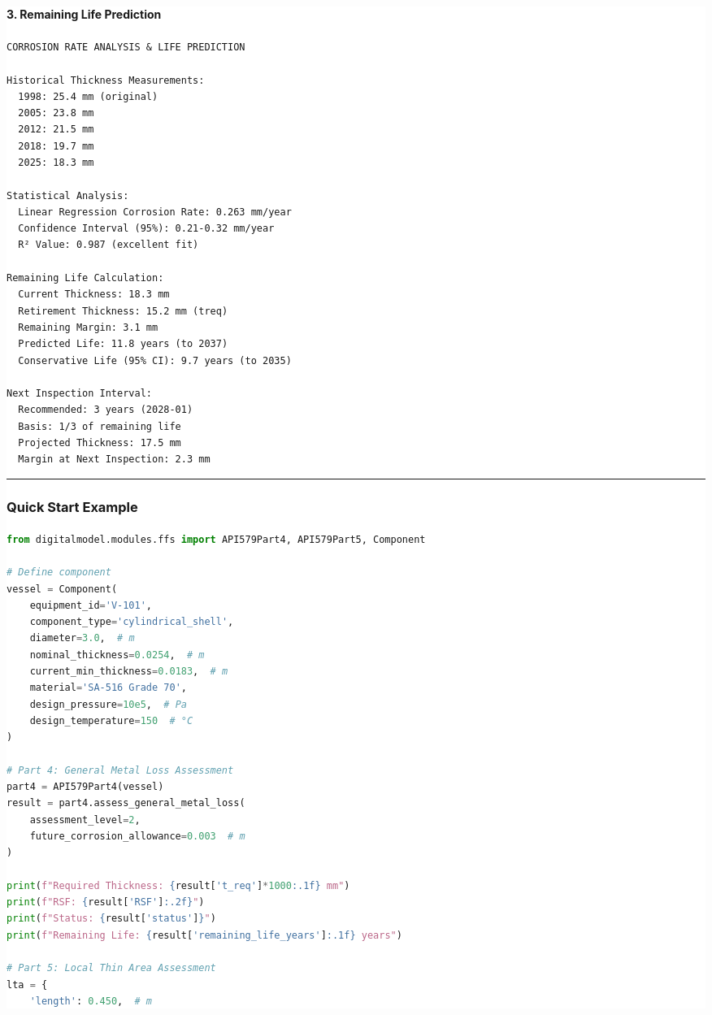 #### 3. Remaining Life Prediction
```
CORROSION RATE ANALYSIS & LIFE PREDICTION

Historical Thickness Measurements:
  1998: 25.4 mm (original)
  2005: 23.8 mm
  2012: 21.5 mm
  2018: 19.7 mm
  2025: 18.3 mm

Statistical Analysis:
  Linear Regression Corrosion Rate: 0.263 mm/year
  Confidence Interval (95%): 0.21-0.32 mm/year
  R² Value: 0.987 (excellent fit)

Remaining Life Calculation:
  Current Thickness: 18.3 mm
  Retirement Thickness: 15.2 mm (treq)
  Remaining Margin: 3.1 mm
  Predicted Life: 11.8 years (to 2037)
  Conservative Life (95% CI): 9.7 years (to 2035)

Next Inspection Interval:
  Recommended: 3 years (2028-01)
  Basis: 1/3 of remaining life
  Projected Thickness: 17.5 mm
  Margin at Next Inspection: 2.3 mm
```

---

### Quick Start Example

```python
from digitalmodel.modules.ffs import API579Part4, API579Part5, Component

# Define component
vessel = Component(
    equipment_id='V-101',
    component_type='cylindrical_shell',
    diameter=3.0,  # m
    nominal_thickness=0.0254,  # m
    current_min_thickness=0.0183,  # m
    material='SA-516 Grade 70',
    design_pressure=10e5,  # Pa
    design_temperature=150  # °C
)

# Part 4: General Metal Loss Assessment
part4 = API579Part4(vessel)
result = part4.assess_general_metal_loss(
    assessment_level=2,
    future_corrosion_allowance=0.003  # m
)

print(f"Required Thickness: {result['t_req']*1000:.1f} mm")
print(f"RSF: {result['RSF']:.2f}")
print(f"Status: {result['status']}")
print(f"Remaining Life: {result['remaining_life_years']:.1f} years")

# Part 5: Local Thin Area Assessment
lta = {
    'length': 0.450,  # m
```